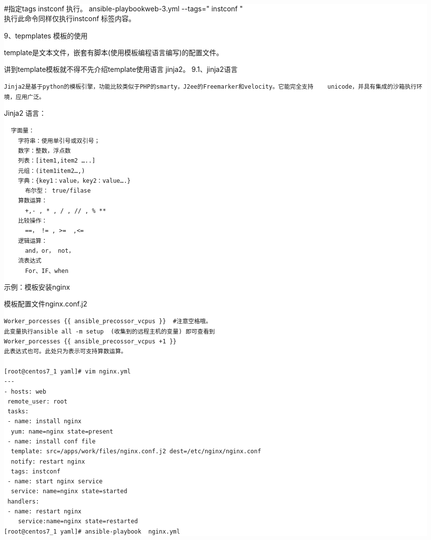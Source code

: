 #指定tags instconf 执行。
	ansible-playbookweb-3.yml --tags=" instconf "  
执行此命令同样仅执行instconf 标签内容。

9、tepmplates 模板的使用

template是文本文件，嵌套有脚本(使用模板编程语言编写)的配置文件。

讲到template模板就不得不先介绍template使用语言 jinja2。
9.1、jinja2语言

    Jinja2是基于python的模板引擎，功能比较类似于PHP的smarty，J2ee的Freemarker和velocity。它能完全支持    unicode，并具有集成的沙箱执行环境，应用广泛。

Jinja2 语言：

	  字面量：
	    字符串：使用单引号或双引号；
	    数字：整数，浮点数
	    列表：[item1,item2 …..]
	    元组：(item1item2…,)
	    字典：{key1：value，key2：value….}
	      布尔型： true/filase
	    算数运算：
	      +,- , * , / , // , % **
	    比较操作：
	      ==， != , >=  ,<=
	    逻辑运算：
	      and，or， not，
	    流表达式
	      For、IF、when

示例：模板安装nginx

模板配置文件nginx.conf.j2

	Worker_porcesses {{ ansible_precossor_vcpus }}  #注意空格哦。
	此变量执行ansible all -m setup  (收集到的远程主机的变量) 即可查看到
	Worker_porcesses {{ ansible_precossor_vcpus +1 }}
	此表达式也可。此处只为表示可支持算数运算。

	[root@centos7_1 yaml]# vim nginx.yml
	---
	- hosts: web
	 remote_user: root
	 tasks:
	 - name: install nginx
	  yum: name=nginx state=present
	 - name: install conf file
	  template: src=/apps/work/files/nginx.conf.j2 dest=/etc/nginx/nginx.conf
	  notify: restart nginx
	  tags: instconf
	 - name: start nginx service
	  service: name=nginx state=started
	 handlers:
	 - name: restart nginx
	    service:name=nginx state=restarted
	[root@centos7_1 yaml]# ansible-playbook  nginx.yml
